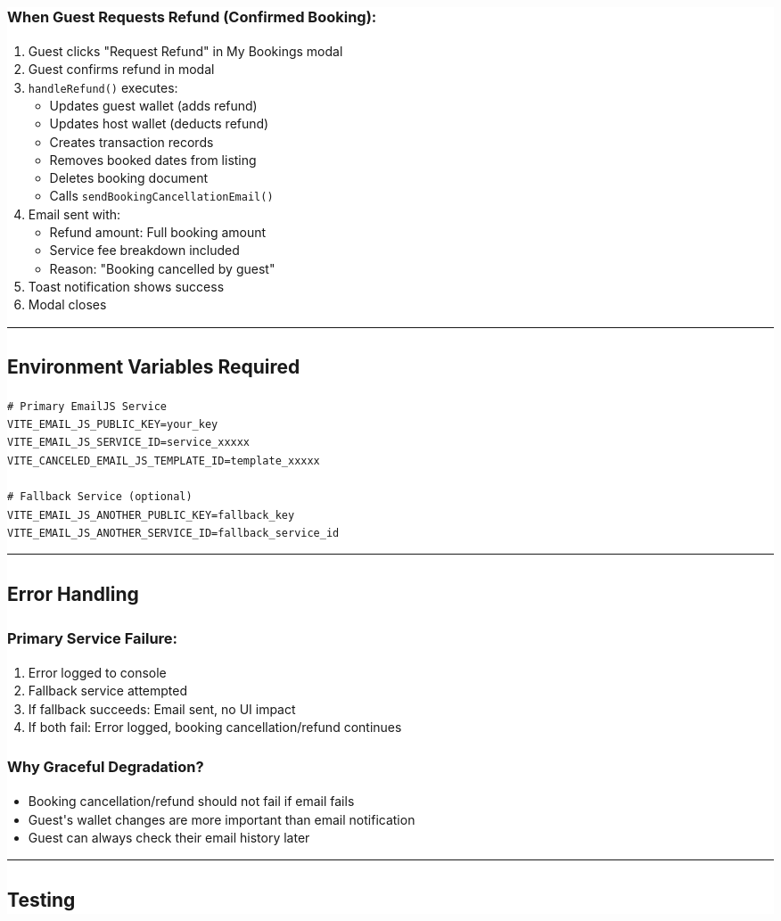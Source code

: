 ### When Guest Requests Refund (Confirmed Booking):
1. Guest clicks "Request Refund" in My Bookings modal
2. Guest confirms refund in modal
3. `handleRefund()` executes:
   - Updates guest wallet (adds refund)
   - Updates host wallet (deducts refund)
   - Creates transaction records
   - Removes booked dates from listing
   - Deletes booking document
   - Calls `sendBookingCancellationEmail()`
4. Email sent with:
   - Refund amount: Full booking amount
   - Service fee breakdown included
   - Reason: "Booking cancelled by guest"
5. Toast notification shows success
6. Modal closes

---

## Environment Variables Required

```env
# Primary EmailJS Service
VITE_EMAIL_JS_PUBLIC_KEY=your_key
VITE_EMAIL_JS_SERVICE_ID=service_xxxxx
VITE_CANCELED_EMAIL_JS_TEMPLATE_ID=template_xxxxx

# Fallback Service (optional)
VITE_EMAIL_JS_ANOTHER_PUBLIC_KEY=fallback_key
VITE_EMAIL_JS_ANOTHER_SERVICE_ID=fallback_service_id
```

---

## Error Handling

### Primary Service Failure:
1. Error logged to console
2. Fallback service attempted
3. If fallback succeeds: Email sent, no UI impact
4. If both fail: Error logged, booking cancellation/refund continues

### Why Graceful Degradation?
- Booking cancellation/refund should not fail if email fails
- Guest's wallet changes are more important than email notification
- Guest can always check their email history later

---

## Testing
